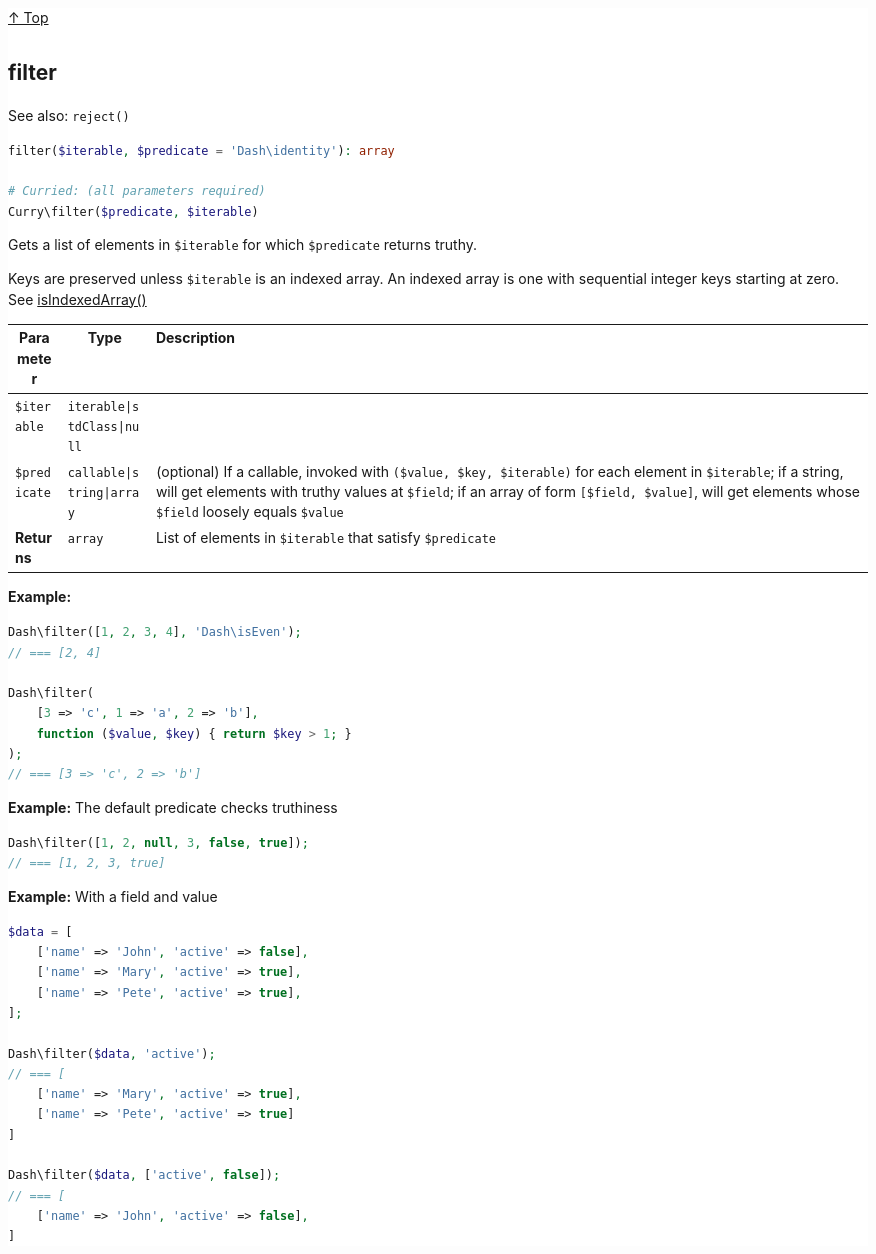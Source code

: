 [↑ Top](#operations)

filter
---
See also: `reject()`

```php
filter($iterable, $predicate = 'Dash\identity'): array

# Curried: (all parameters required)
Curry\filter($predicate, $iterable)
```
Gets a list of elements in `$iterable` for which `$predicate` returns truthy.

Keys are preserved unless `$iterable` is an indexed array.
An indexed array is one with sequential integer keys starting at zero. See [isIndexedArray()](#isindexedarray)


Parameter | Type | Description
--- | --- | :---
`$iterable` | `iterable\|stdClass\|null` |
`$predicate` | `callable\|string\|array` | (optional) If a callable, invoked with `($value, $key, $iterable)` for each element in `$iterable`; if a string, will get elements with truthy values at `$field`; if an array of form `[$field, $value]`, will get elements whose `$field` loosely equals `$value`
**Returns** | `array` | List of elements in `$iterable` that satisfy `$predicate`

**Example:**
```php
Dash\filter([1, 2, 3, 4], 'Dash\isEven');
// === [2, 4]

Dash\filter(
	[3 => 'c', 1 => 'a', 2 => 'b'],
	function ($value, $key) { return $key > 1; }
);
// === [3 => 'c', 2 => 'b']

```

**Example:** The default predicate checks truthiness
```php
Dash\filter([1, 2, null, 3, false, true]);
// === [1, 2, 3, true]

```

**Example:** With a field and value
```php
$data = [
	['name' => 'John', 'active' => false],
	['name' => 'Mary', 'active' => true],
	['name' => 'Pete', 'active' => true],
];

Dash\filter($data, 'active');
// === [
	['name' => 'Mary', 'active' => true],
	['name' => 'Pete', 'active' => true]
]

Dash\filter($data, ['active', false]);
// === [
	['name' => 'John', 'active' => false],
]
```
